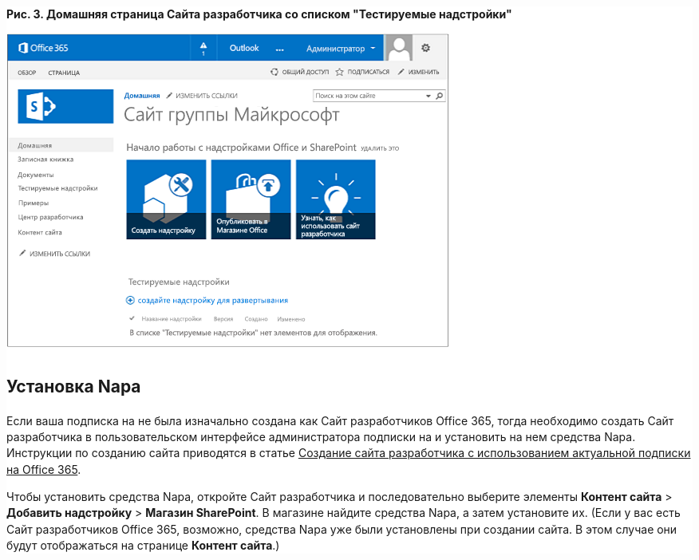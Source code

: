   

**Рис. 3. Домашняя страница Сайта разработчика со списком "Тестируемые надстройки"**

  
    
    

  
    
    
![Снимок экрана с изображением домашней страницы сайта разработчика.](images/SP15_DeveloperSiteHome_border.png)
  
    
    

  
    
    

  
    
    

## Установка Napa
<a name="Overview"> </a>

Если ваша подписка на не была изначально создана как Сайт разработчиков Office 365, тогда необходимо создать Сайт разработчика в пользовательском интерфейсе администратора подписки на и установить на нем средства Napa. Инструкции по созданию сайта приводятся в статье  [Создание сайта разработчика с использованием актуальной подписки на Office 365](create-a-developer-site-on-an-existing-office-365-subscription.md).
  
    
    
Чтобы установить средства Napa, откройте Сайт разработчика и последовательно выберите элементы **Контент сайта** > **Добавить надстройку** > **Магазин SharePoint**. В магазине найдите средства Napa, а затем установите их. (Если у вас есть Сайт разработчиков Office 365, возможно, средства Napa уже были установлены при создании сайта. В этом случае они будут отображаться на странице **Контент сайта**.)
  
    